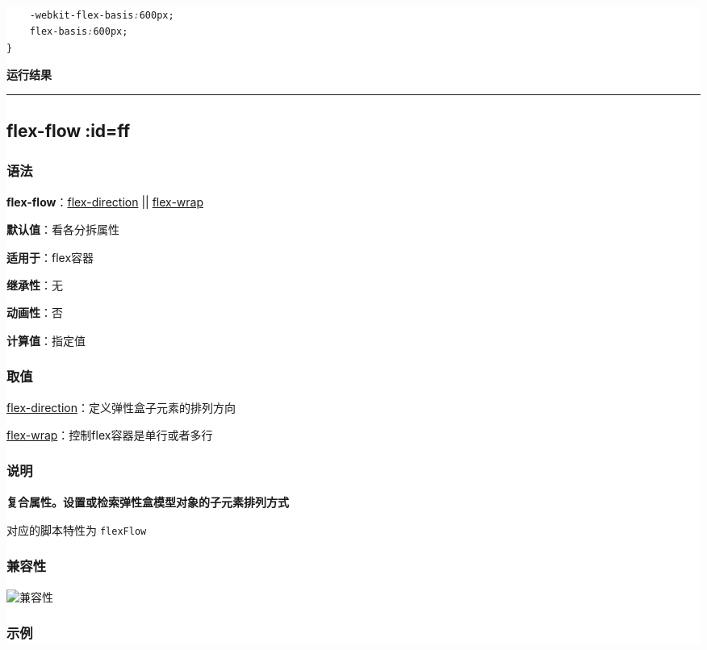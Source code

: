 ```css
	-webkit-flex-basis:600px;
	flex-basis:600px;
}
```

**运行结果**

<iframe
  class="output-iframe"
  scrolling="yes"
  frameborder="0"
  src="css-handbook/example/properties/130.html"
>
  浏览器不支持iframe
</iframe>



---

## flex-flow :id=ff

### 语法

**flex-flow**：[flex-direction](#fd) || [flex-wrap](#fw)

**默认值**：看各分拆属性

**适用于**：flex容器

**继承性**：无

**动画性**：否

**计算值**：指定值

### 取值

[flex-direction](#fd)：定义弹性盒子元素的排列方向

[flex-wrap](#fw)：控制flex容器是单行或者多行

### 说明

**复合属性。设置或检索弹性盒模型对象的子元素排列方式**

对应的脚本特性为 `flexFlow`

### 兼容性

![兼容性](https://cdn.jsdelivr.net/gh/karoldy/public-bed/image/css-handbook/properties/101.png)

### 示例


